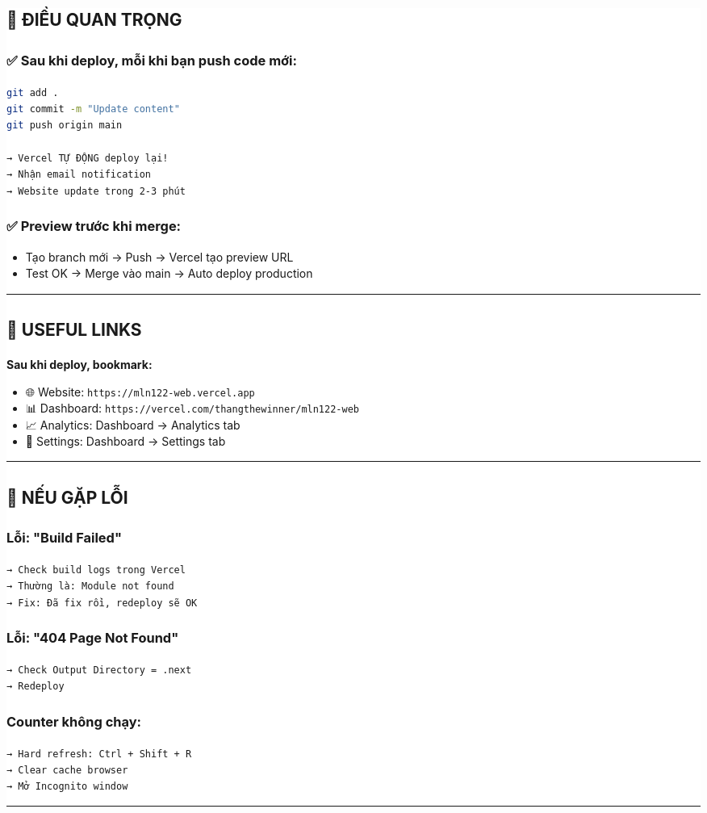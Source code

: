 
## 🎯 ĐIỀU QUAN TRỌNG

### ✅ Sau khi deploy, mỗi khi bạn push code mới:
```bash
git add .
git commit -m "Update content"
git push origin main

→ Vercel TỰ ĐỘNG deploy lại!
→ Nhận email notification
→ Website update trong 2-3 phút
```

### ✅ Preview trước khi merge:
- Tạo branch mới → Push → Vercel tạo preview URL
- Test OK → Merge vào main → Auto deploy production

---

## 🔗 USEFUL LINKS

**Sau khi deploy, bookmark:**
- 🌐 Website: `https://mln122-web.vercel.app`
- 📊 Dashboard: `https://vercel.com/thangthewinner/mln122-web`
- 📈 Analytics: Dashboard → Analytics tab
- 🔧 Settings: Dashboard → Settings tab

---

## 🐛 NẾU GẶP LỖI

### Lỗi: "Build Failed"
```
→ Check build logs trong Vercel
→ Thường là: Module not found
→ Fix: Đã fix rồi, redeploy sẽ OK
```

### Lỗi: "404 Page Not Found"
```
→ Check Output Directory = .next
→ Redeploy
```

### Counter không chạy:
```
→ Hard refresh: Ctrl + Shift + R
→ Clear cache browser
→ Mở Incognito window
```

---